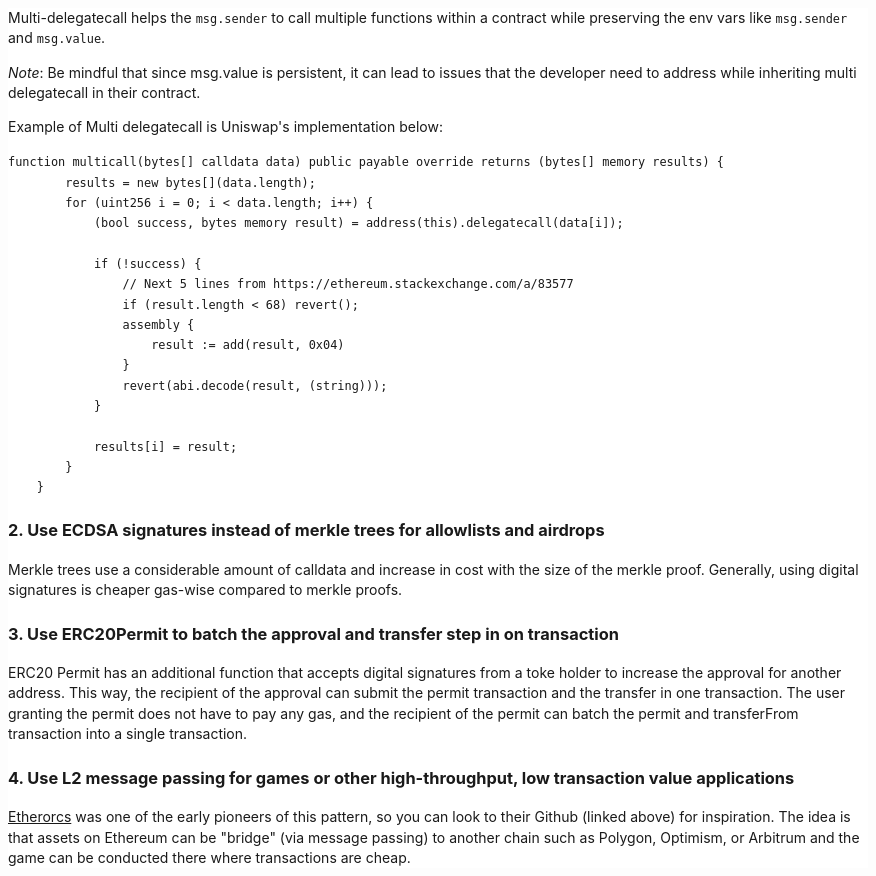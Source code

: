 Multi-delegatecall helps the `msg.sender` to call multiple functions within a contract while preserving the env vars like `msg.sender` and `msg.value`.

_Note_: Be mindful that since msg.value is persistent, it can lead to issues that the developer need to address while inheriting multi delegatecall in their contract.

Example of Multi delegatecall is Uniswap's implementation below:

```solidity
function multicall(bytes[] calldata data) public payable override returns (bytes[] memory results) {
        results = new bytes[](data.length);
        for (uint256 i = 0; i < data.length; i++) {
            (bool success, bytes memory result) = address(this).delegatecall(data[i]);

            if (!success) {
                // Next 5 lines from https://ethereum.stackexchange.com/a/83577
                if (result.length < 68) revert();
                assembly {
                    result := add(result, 0x04)
                }
                revert(abi.decode(result, (string)));
            }

            results[i] = result;
        }
    }
```

<a id="viewer-bqdbj"></a>
### 2. Use ECDSA signatures instead of merkle trees for allowlists and airdrops

Merkle trees use a considerable amount of calldata and increase in cost with the size of the merkle proof. Generally, using digital signatures is cheaper gas-wise compared to merkle proofs.

<a id="viewer-c7v1l"></a>
### 3. Use ERC20Permit to batch the approval and transfer step in on transaction

ERC20 Permit has an additional function that accepts digital signatures from a toke holder to increase the approval for another address. This way, the recipient of the approval can submit the permit transaction and the transfer in one transaction. The user granting the permit does not have to pay any gas, and the recipient of the permit can batch the permit and transferFrom transaction into a single transaction.

<a id="viewer-1lm4m"></a>
### 4. Use L2 message passing for games or other high-throughput, low transaction value applications

[Etherorcs](https://github.com/EtherOrcsOfficial/etherOrcs-contracts) was one of the early pioneers of this pattern, so you can look to their Github (linked above) for inspiration. The idea is that assets on Ethereum can be "bridge" (via message passing) to another chain such as Polygon, Optimism, or Arbitrum and the game can be conducted there where transactions are cheap.
